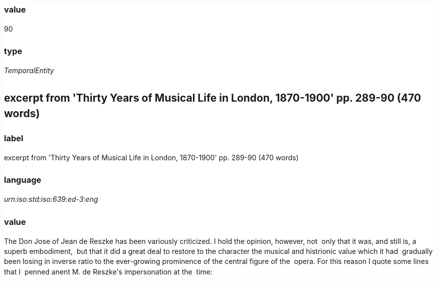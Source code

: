 ### value


90

### type


*TemporalEntity*

## excerpt from 'Thirty Years of Musical Life in London, 1870-1900' pp. 289-90 (470 words)

### label


excerpt from 'Thirty Years of Musical Life in London, 1870-1900' pp. 289-90 (470 words)

### language


*urn:iso:std:iso:639:ed-3:eng*

### value


<p></p>
<p></p>
<p class="MsoNormal">The Don Jose of Jean de Reszke has been variously criticized. I hold the opinion, however, not <span style="mso-spacerun: yes;">&nbsp;</span>only that it was, and still is, a superb embodiment, <span style="mso-spacerun: yes;">&nbsp;</span>but that it did a great deal to restore to the character the musical and histrionic value which it had <span style="mso-spacerun: yes;">&nbsp;</span>gradually been losing in inverse ratio to the ever-growing prominence of the central figure of the <span style="mso-spacerun: yes;">&nbsp;</span>opera. For this reason I quote some lines that I <span style="mso-spacerun: yes;">&nbsp;</span>penned anent M. de Reszke's impersonation at the <span style="mso-spacerun: yes;">&nbsp;</span>time: <span style="mso-spacerun: yes;">&nbsp;&nbsp;</span></p>